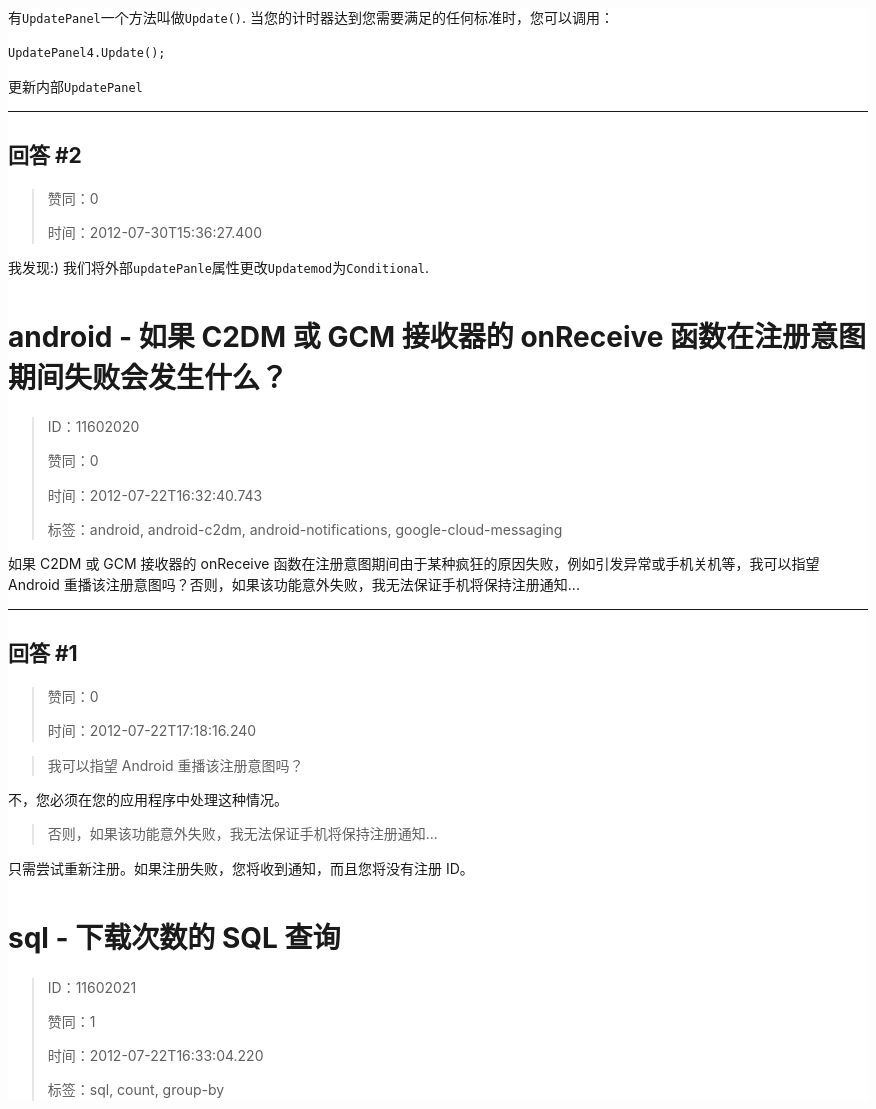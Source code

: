 有`UpdatePanel`一个方法叫做`Update()`. 当您的计时器达到您需要满足的任何标准时，您可以调用：

`UpdatePanel4.Update();`

更新内部`UpdatePanel`

* * *

## 回答 #2

> 赞同：0
> 
> 时间：2012-07-30T15:36:27.400

我发现:) 我们将外部`updatePanle`属性更改`Updatemod`为`Conditional`.

# android - 如果 C2DM 或 GCM 接收器的 onReceive 函数在注册意图期间失败会发生什么？

> ID：11602020
> 
> 赞同：0
> 
> 时间：2012-07-22T16:32:40.743
> 
> 标签：android, android-c2dm, android-notifications, google-cloud-messaging

如果 C2DM 或 GCM 接收器的 onReceive 函数在注册意图期间由于某种疯狂的原因失败，例如引发异常或手机关机等，我可以指望 Android 重播该注册意图吗？否则，如果该功能意外失败，我无法保证手机将保持注册通知...

* * *

## 回答 #1

> 赞同：0
> 
> 时间：2012-07-22T17:18:16.240

> 我可以指望 Android 重播该注册意图吗？

不，您必须在您的应用程序中处理这种情况。

> 否则，如果该功能意外失败，我无法保证手机将保持注册通知...

只需尝试重新注册。如果注册失败，您将收到通知，而且您将没有注册 ID。

# sql - 下载次数的 SQL 查询

> ID：11602021
> 
> 赞同：1
> 
> 时间：2012-07-22T16:33:04.220
> 
> 标签：sql, count, group-by
